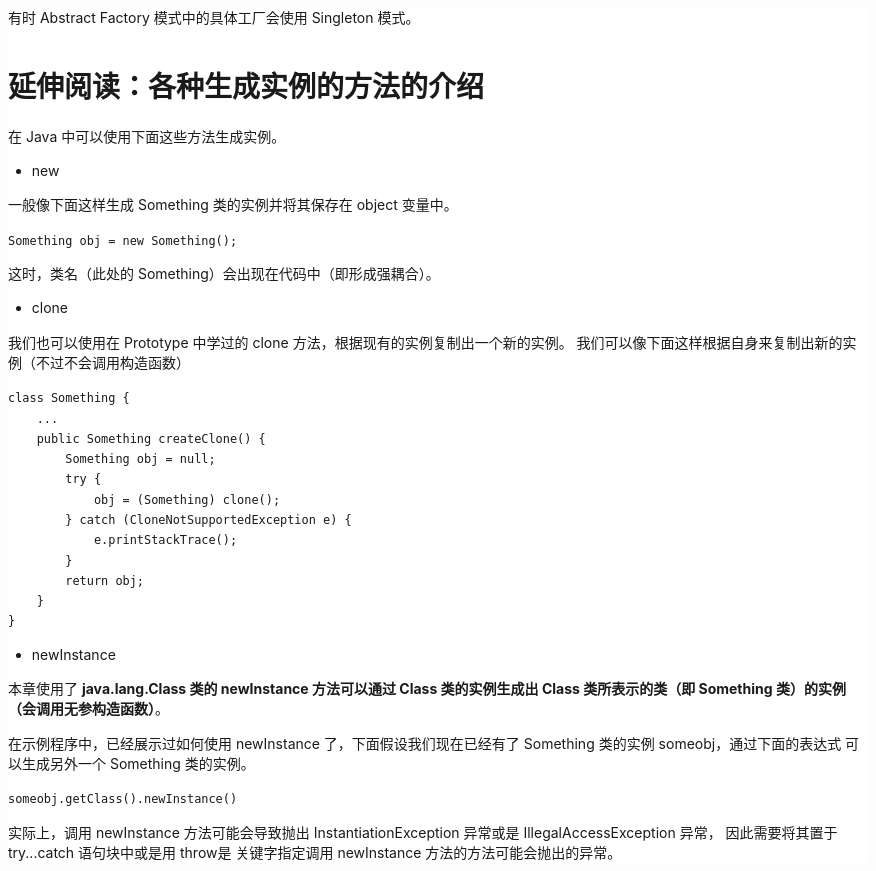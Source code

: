 有时 Abstract Factory 模式中的具体工厂会使用 Singleton 模式。

# 延伸阅读：各种生成实例的方法的介绍
在 Java 中可以使用下面这些方法生成实例。
- new

一般像下面这样生成 Something 类的实例并将其保存在 object 变量中。

`Something obj = new Something();`

这时，类名（此处的 Something）会出现在代码中（即形成强耦合）。

- clone

我们也可以使用在 Prototype 中学过的 clone 方法，根据现有的实例复制出一个新的实例。
我们可以像下面这样根据自身来复制出新的实例（不过不会调用构造函数）

```text
class Something {
    ...
    public Something createClone() {
        Something obj = null;
        try {
            obj = (Something) clone();
        } catch (CloneNotSupportedException e) {
            e.printStackTrace();
        }
        return obj;
    }
}
```

- newInstance

本章使用了 **java.lang.Class 类的 newInstance 方法可以通过 Class 类的实例生成出 Class 类所表示的类（即 Something 类）的实例
（会调用无参构造函数）**。

在示例程序中，已经展示过如何使用 newInstance 了，下面假设我们现在已经有了 Something 类的实例 someobj，通过下面的表达式
可以生成另外一个 Something 类的实例。

`someobj.getClass().newInstance()`

实际上，调用 newInstance 方法可能会导致抛出 InstantiationException 异常或是 IllegalAccessException 异常，
因此需要将其置于 try...catch 语句块中或是用 throw是 关键字指定调用 newInstance 方法的方法可能会抛出的异常。






